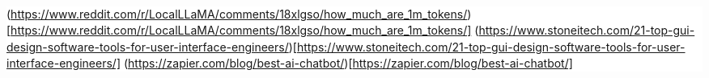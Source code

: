 (https://www.reddit.com/r/LocalLLaMA/comments/18xlgso/how_much_are_1m_tokens/)[https://www.reddit.com/r/LocalLLaMA/comments/18xlgso/how_much_are_1m_tokens/]
(https://www.stoneitech.com/21-top-gui-design-software-tools-for-user-interface-engineers/)[https://www.stoneitech.com/21-top-gui-design-software-tools-for-user-interface-engineers/]
(https://zapier.com/blog/best-ai-chatbot/)[https://zapier.com/blog/best-ai-chatbot/]
